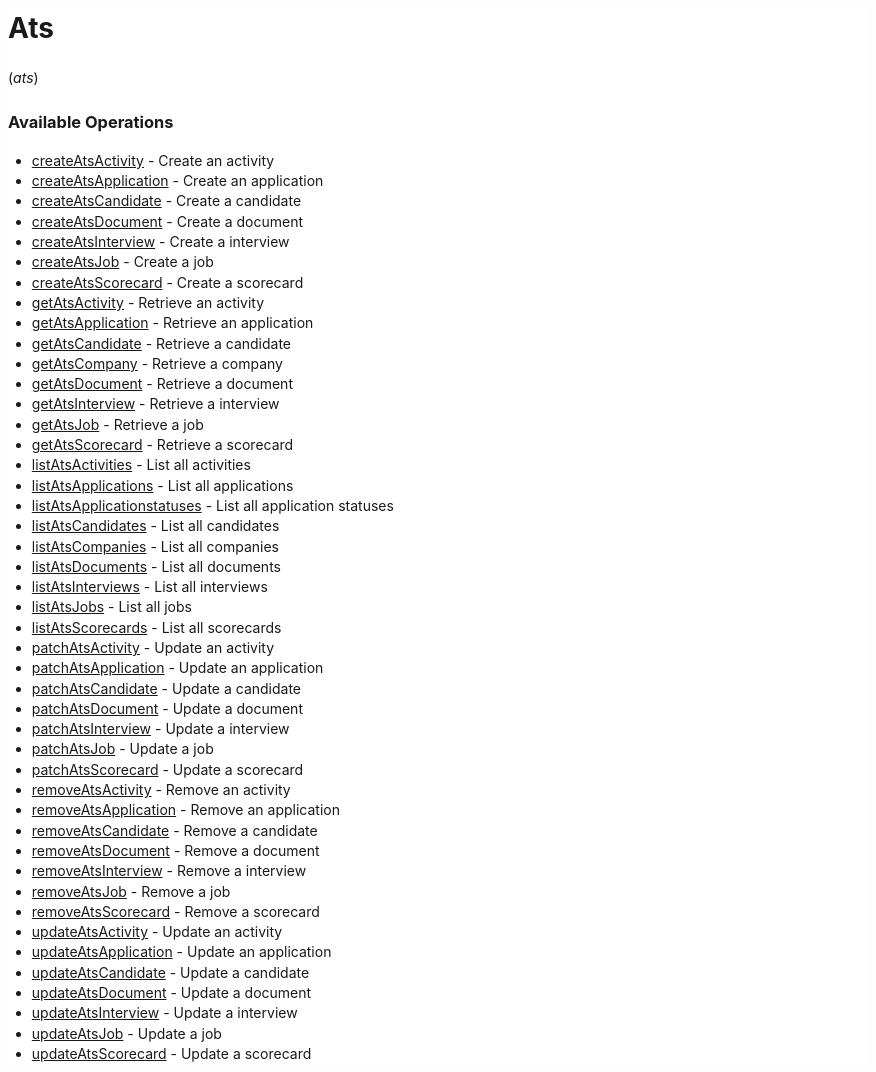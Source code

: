 # Ats
(*ats*)

### Available Operations

* [createAtsActivity](#createatsactivity) - Create an activity
* [createAtsApplication](#createatsapplication) - Create an application
* [createAtsCandidate](#createatscandidate) - Create a candidate
* [createAtsDocument](#createatsdocument) - Create a document
* [createAtsInterview](#createatsinterview) - Create a interview
* [createAtsJob](#createatsjob) - Create a job
* [createAtsScorecard](#createatsscorecard) - Create a scorecard
* [getAtsActivity](#getatsactivity) - Retrieve an activity
* [getAtsApplication](#getatsapplication) - Retrieve an application
* [getAtsCandidate](#getatscandidate) - Retrieve a candidate
* [getAtsCompany](#getatscompany) - Retrieve a company
* [getAtsDocument](#getatsdocument) - Retrieve a document
* [getAtsInterview](#getatsinterview) - Retrieve a interview
* [getAtsJob](#getatsjob) - Retrieve a job
* [getAtsScorecard](#getatsscorecard) - Retrieve a scorecard
* [listAtsActivities](#listatsactivities) - List all activities
* [listAtsApplications](#listatsapplications) - List all applications
* [listAtsApplicationstatuses](#listatsapplicationstatuses) - List all application statuses
* [listAtsCandidates](#listatscandidates) - List all candidates
* [listAtsCompanies](#listatscompanies) - List all companies
* [listAtsDocuments](#listatsdocuments) - List all documents
* [listAtsInterviews](#listatsinterviews) - List all interviews
* [listAtsJobs](#listatsjobs) - List all jobs
* [listAtsScorecards](#listatsscorecards) - List all scorecards
* [patchAtsActivity](#patchatsactivity) - Update an activity
* [patchAtsApplication](#patchatsapplication) - Update an application
* [patchAtsCandidate](#patchatscandidate) - Update a candidate
* [patchAtsDocument](#patchatsdocument) - Update a document
* [patchAtsInterview](#patchatsinterview) - Update a interview
* [patchAtsJob](#patchatsjob) - Update a job
* [patchAtsScorecard](#patchatsscorecard) - Update a scorecard
* [removeAtsActivity](#removeatsactivity) - Remove an activity
* [removeAtsApplication](#removeatsapplication) - Remove an application
* [removeAtsCandidate](#removeatscandidate) - Remove a candidate
* [removeAtsDocument](#removeatsdocument) - Remove a document
* [removeAtsInterview](#removeatsinterview) - Remove a interview
* [removeAtsJob](#removeatsjob) - Remove a job
* [removeAtsScorecard](#removeatsscorecard) - Remove a scorecard
* [updateAtsActivity](#updateatsactivity) - Update an activity
* [updateAtsApplication](#updateatsapplication) - Update an application
* [updateAtsCandidate](#updateatscandidate) - Update a candidate
* [updateAtsDocument](#updateatsdocument) - Update a document
* [updateAtsInterview](#updateatsinterview) - Update a interview
* [updateAtsJob](#updateatsjob) - Update a job
* [updateAtsScorecard](#updateatsscorecard) - Update a scorecard
